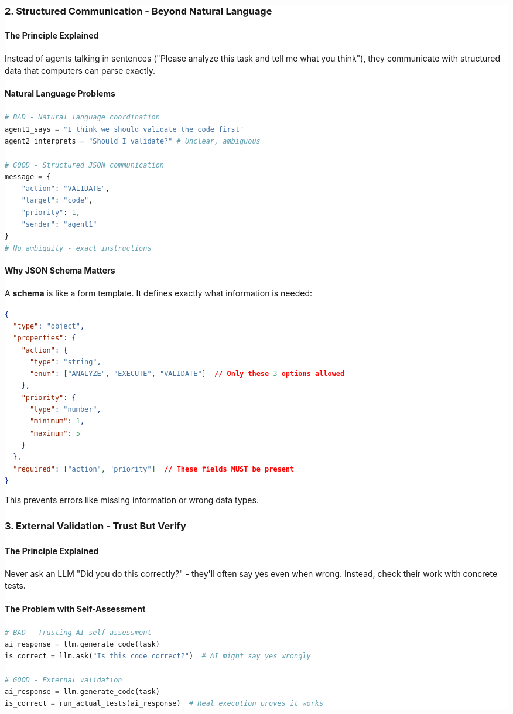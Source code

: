 ### 2. Structured Communication - Beyond Natural Language

#### The Principle Explained
Instead of agents talking in sentences ("Please analyze this task and tell me what you think"), they communicate with structured data that computers can parse exactly.

#### Natural Language Problems
```python
# BAD - Natural language coordination
agent1_says = "I think we should validate the code first"
agent2_interprets = "Should I validate?" # Unclear, ambiguous

# GOOD - Structured JSON communication
message = {
    "action": "VALIDATE",
    "target": "code",
    "priority": 1,
    "sender": "agent1"
}
# No ambiguity - exact instructions
```

#### Why JSON Schema Matters
A **schema** is like a form template. It defines exactly what information is needed:

```json
{
  "type": "object",
  "properties": {
    "action": {
      "type": "string",
      "enum": ["ANALYZE", "EXECUTE", "VALIDATE"]  // Only these 3 options allowed
    },
    "priority": {
      "type": "number",
      "minimum": 1,
      "maximum": 5
    }
  },
  "required": ["action", "priority"]  // These fields MUST be present
}
```

This prevents errors like missing information or wrong data types.

### 3. External Validation - Trust But Verify

#### The Principle Explained
Never ask an LLM "Did you do this correctly?" - they'll often say yes even when wrong. Instead, check their work with concrete tests.

#### The Problem with Self-Assessment
```python
# BAD - Trusting AI self-assessment
ai_response = llm.generate_code(task)
is_correct = llm.ask("Is this code correct?")  # AI might say yes wrongly

# GOOD - External validation
ai_response = llm.generate_code(task)
is_correct = run_actual_tests(ai_response)  # Real execution proves it works
```
